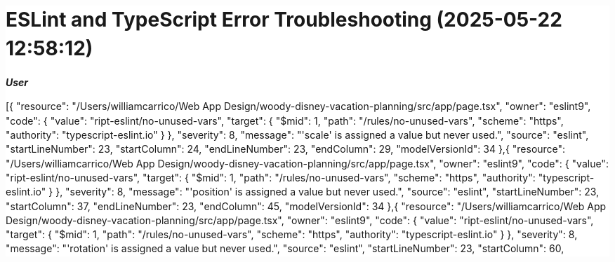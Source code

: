 

# ESLint and TypeScript Error Troubleshooting (2025-05-22 12:58:12)

_**User**_

[{
	"resource": "/Users/williamcarrico/Web App Design/woody-disney-vacation-planning/src/app/page.tsx",
	"owner": "eslint9",
	"code": {
		"value": "ript-eslint/no-unused-vars",
		"target": {
			"$mid": 1,
			"path": "/rules/no-unused-vars",
			"scheme": "https",
			"authority": "typescript-eslint.io"
		}
	},
	"severity": 8,
	"message": "'scale' is assigned a value but never used.",
	"source": "eslint",
	"startLineNumber": 23,
	"startColumn": 24,
	"endLineNumber": 23,
	"endColumn": 29,
	"modelVersionId": 34
},{
	"resource": "/Users/williamcarrico/Web App Design/woody-disney-vacation-planning/src/app/page.tsx",
	"owner": "eslint9",
	"code": {
		"value": "ript-eslint/no-unused-vars",
		"target": {
			"$mid": 1,
			"path": "/rules/no-unused-vars",
			"scheme": "https",
			"authority": "typescript-eslint.io"
		}
	},
	"severity": 8,
	"message": "'position' is assigned a value but never used.",
	"source": "eslint",
	"startLineNumber": 23,
	"startColumn": 37,
	"endLineNumber": 23,
	"endColumn": 45,
	"modelVersionId": 34
},{
	"resource": "/Users/williamcarrico/Web App Design/woody-disney-vacation-planning/src/app/page.tsx",
	"owner": "eslint9",
	"code": {
		"value": "ript-eslint/no-unused-vars",
		"target": {
			"$mid": 1,
			"path": "/rules/no-unused-vars",
			"scheme": "https",
			"authority": "typescript-eslint.io"
		}
	},
	"severity": 8,
	"message": "'rotation' is assigned a value but never used.",
	"source": "eslint",
	"startLineNumber": 23,
	"startColumn": 60,